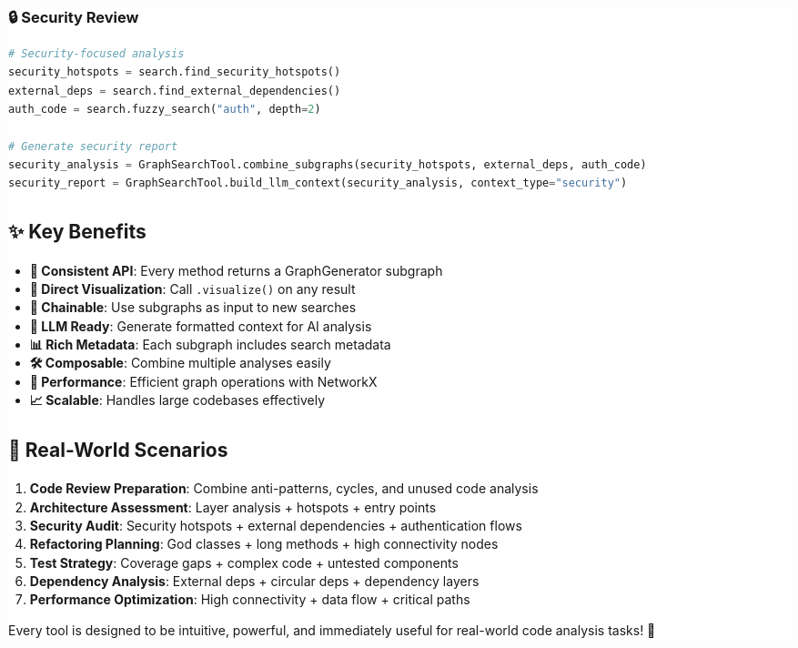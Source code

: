 ### 🔒 **Security Review**
```python
# Security-focused analysis
security_hotspots = search.find_security_hotspots()
external_deps = search.find_external_dependencies()
auth_code = search.fuzzy_search("auth", depth=2)

# Generate security report
security_analysis = GraphSearchTool.combine_subgraphs(security_hotspots, external_deps, auth_code)
security_report = GraphSearchTool.build_llm_context(security_analysis, context_type="security")
```

## ✨ Key Benefits

- **🎯 Consistent API**: Every method returns a GraphGenerator subgraph
- **🎨 Direct Visualization**: Call `.visualize()` on any result
- **🔄 Chainable**: Use subgraphs as input to new searches
- **🤖 LLM Ready**: Generate formatted context for AI analysis
- **📊 Rich Metadata**: Each subgraph includes search metadata
- **🛠️ Composable**: Combine multiple analyses easily
- **🚀 Performance**: Efficient graph operations with NetworkX
- **📈 Scalable**: Handles large codebases effectively

## 🎉 Real-World Scenarios

1. **Code Review Preparation**: Combine anti-patterns, cycles, and unused code analysis
2. **Architecture Assessment**: Layer analysis + hotspots + entry points
3. **Security Audit**: Security hotspots + external dependencies + authentication flows
4. **Refactoring Planning**: God classes + long methods + high connectivity nodes
5. **Test Strategy**: Coverage gaps + complex code + untested components
6. **Dependency Analysis**: External deps + circular deps + dependency layers
7. **Performance Optimization**: High connectivity + data flow + critical paths

Every tool is designed to be intuitive, powerful, and immediately useful for real-world code analysis tasks! 🚀